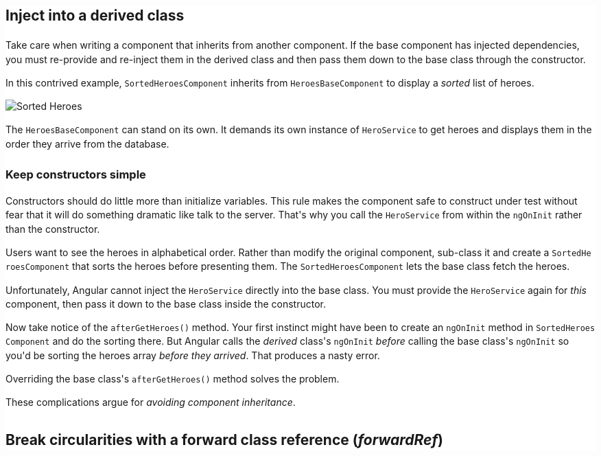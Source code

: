 <a id="di-inheritance"></a>

## Inject into a derived class

Take care when writing a component that inherits from another component. If the base component has injected dependencies, you must re-provide and re-inject them in the derived class and then pass them down to the base class through the constructor.

In this contrived example, `SortedHeroesComponent` inherits from `HeroesBaseComponent` to display a *sorted* list of heroes.

<div class="lightbox">

<img alt="Sorted Heroes" src="generated/images/guide/dependency-injection-in-action/sorted-heroes.png">

</div>

The `HeroesBaseComponent` can stand on its own. It demands its own instance of `HeroService` to get heroes and displays them in the order they arrive from the database.

<code-example header="src/app/sorted-heroes.component.ts (HeroesBaseComponent)" path="dependency-injection-in-action/src/app/sorted-heroes.component.ts" region="heroes-base"></code-example>

<div class="alert is-helpful">

### Keep constructors simple

Constructors should do little more than initialize variables.
This rule makes the component safe to construct under test without fear that it will do something dramatic like talk to the server.
That's why you call the `HeroService` from within the `ngOnInit` rather than the constructor.

</div>

Users want to see the heroes in alphabetical order. Rather than modify the original component, sub-class it and create a `SortedHeroesComponent` that sorts the heroes before presenting them. The `SortedHeroesComponent` lets the base class fetch the heroes.

Unfortunately, Angular cannot inject the `HeroService` directly into the base class. You must provide the `HeroService` again for *this* component, then pass it down to the base class inside the constructor.

<code-example header="src/app/sorted-heroes.component.ts (SortedHeroesComponent)" path="dependency-injection-in-action/src/app/sorted-heroes.component.ts" region="sorted-heroes"></code-example>

Now take notice of the `afterGetHeroes()` method. Your first instinct might have been to create an `ngOnInit` method in `SortedHeroesComponent` and do the sorting there. But Angular calls the *derived* class's `ngOnInit` *before* calling the base class's `ngOnInit` so you'd be sorting the heroes array *before they arrived*. That produces a nasty error.

Overriding the base class's `afterGetHeroes()` method solves the problem.

These complications argue for *avoiding component inheritance*.

<a id="forwardref"></a>

## Break circularities with a forward class reference (*forwardRef*)

